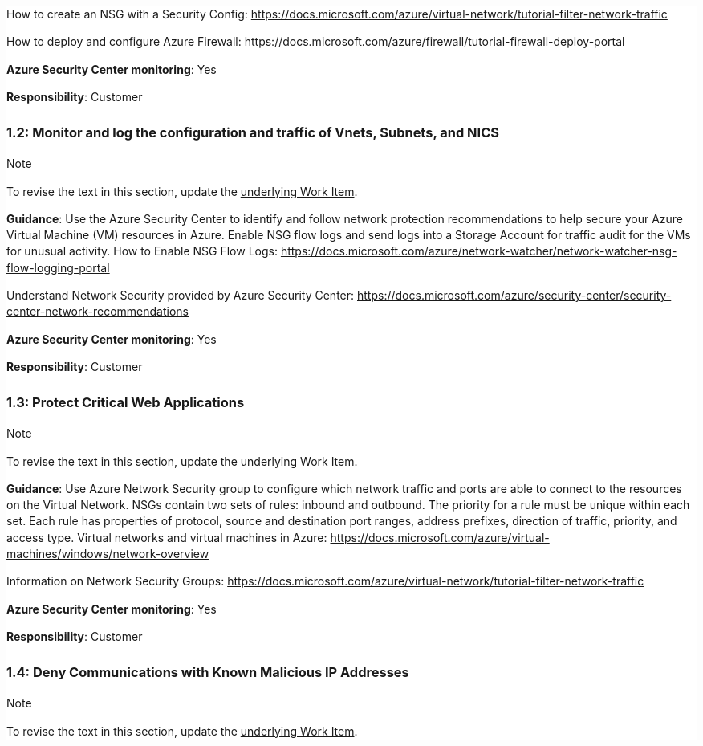 How to create an NSG with a Security Config: https://docs.microsoft.com/azure/virtual-network/tutorial-filter-network-traffic

How to deploy and configure Azure Firewall: https://docs.microsoft.com/azure/firewall/tutorial-firewall-deploy-portal

**Azure Security Center monitoring**: Yes

**Responsibility**: Customer

### 1.2: Monitor and log the configuration and traffic of Vnets, Subnets, and NICS

>[!NOTE]
> To revise the text in this section, update the [underlying Work Item](https://dev.azure.com/AzureSecurityControlsBenchmark/AzureSecurityControlsBenchmarkContent/_queries/edit/1907).

**Guidance**: Use the Azure Security Center to identify and follow network protection recommendations to help secure your Azure Virtual Machine (VM) resources in Azure. Enable NSG flow logs and send logs into a Storage Account for traffic audit for the VMs for unusual activity.
How to Enable NSG Flow Logs: https://docs.microsoft.com/azure/network-watcher/network-watcher-nsg-flow-logging-portal

Understand Network Security provided by Azure Security Center: https://docs.microsoft.com/azure/security-center/security-center-network-recommendations


**Azure Security Center monitoring**: Yes

**Responsibility**: Customer

### 1.3: Protect Critical Web Applications

>[!NOTE]
> To revise the text in this section, update the [underlying Work Item](https://dev.azure.com/AzureSecurityControlsBenchmark/AzureSecurityControlsBenchmarkContent/_queries/edit/1908).

**Guidance**: Use Azure Network Security group to configure which network traffic and ports are able to connect to the resources on the Virtual Network.  NSGs contain two sets of rules: inbound and outbound. The priority for a rule must be unique within each set. Each rule has properties of protocol, source and destination port ranges, address prefixes, direction of traffic, priority, and access type.
Virtual networks and virtual machines in Azure: https://docs.microsoft.com/azure/virtual-machines/windows/network-overview

Information on Network Security Groups: https://docs.microsoft.com/azure/virtual-network/tutorial-filter-network-traffic


**Azure Security Center monitoring**: Yes

**Responsibility**: Customer

### 1.4: Deny Communications with Known Malicious IP Addresses

>[!NOTE]
> To revise the text in this section, update the [underlying Work Item](https://dev.azure.com/AzureSecurityControlsBenchmark/AzureSecurityControlsBenchmarkContent/_queries/edit/1909).
